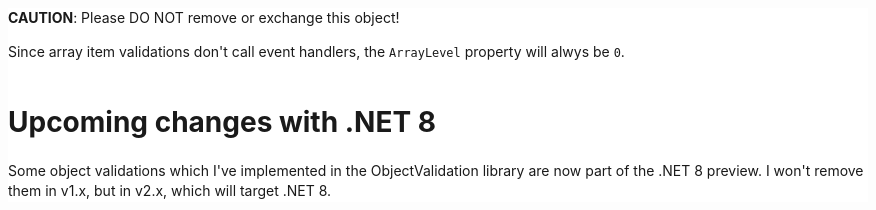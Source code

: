 **CAUTION**: Please DO NOT remove or exchange this object!

Since array item validations don't call event handlers, the `ArrayLevel` 
property will alwys be `0`.

# Upcoming changes with .NET 8

Some object validations which I've implemented in the ObjectValidation library 
are now part of the .NET 8 preview. I won't remove them in v1.x, but in v2.x, 
which will target .NET 8.
